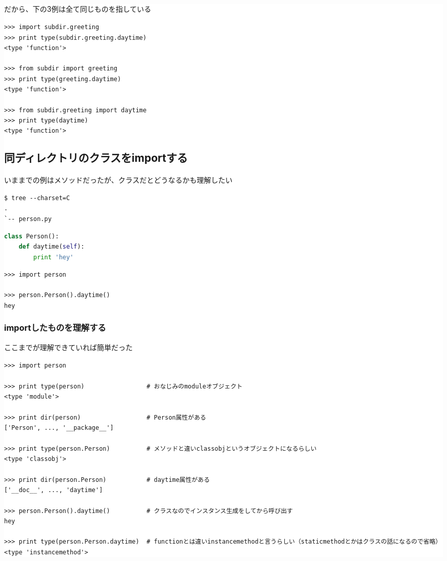 だから、下の3例は全て同じものを指している

```Python:REPL
>>> import subdir.greeting
>>> print type(subdir.greeting.daytime)
<type 'function'>

>>> from subdir import greeting
>>> print type(greeting.daytime)
<type 'function'>

>>> from subdir.greeting import daytime
>>> print type(daytime)
<type 'function'>
```

## 同ディレクトリのクラスをimportする
いままでの例はメソッドだったが、クラスだとどうなるかも理解したい

```
$ tree --charset=C
.
`-- person.py
```

```Python:person.py
class Person():
    def daytime(self):
        print 'hey'
```

```Python:REPL
>>> import person

>>> person.Person().daytime()
hey
```

### importしたものを理解する
ここまでが理解できていれば簡単だった

```Python:REPL
>>> import person

>>> print type(person)                 # おなじみのmoduleオブジェクト
<type 'module'>

>>> print dir(person)                  # Person属性がある
['Person', ..., '__package__']

>>> print type(person.Person)          # メソッドと違いclassobjというオブジェクトになるらしい
<type 'classobj'>

>>> print dir(person.Person)           # daytime属性がある
['__doc__', ..., 'daytime']

>>> person.Person().daytime()          # クラスなのでインスタンス生成をしてから呼び出す
hey

>>> print type(person.Person.daytime)  # functionとは違いinstancemethodと言うらしい（staticmethodとかはクラスの話になるので省略）
<type 'instancemethod'>
```
